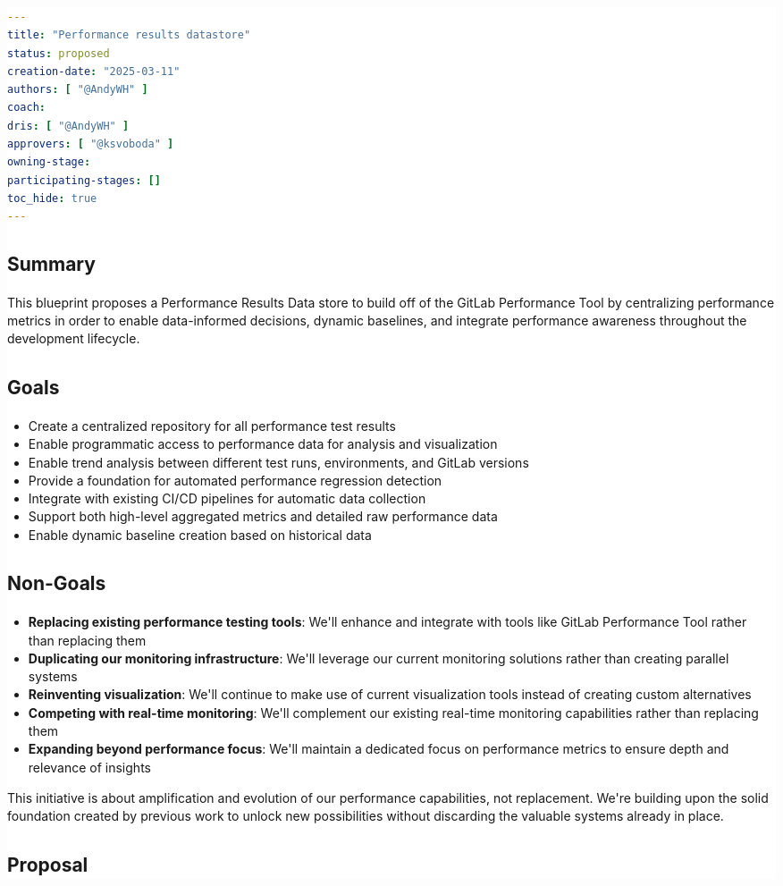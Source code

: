 ```yaml
---
title: "Performance results datastore"
status: proposed
creation-date: "2025-03-11"
authors: [ "@AndyWH" ]
coach:
dris: [ "@AndyWH" ]
approvers: [ "@ksvoboda" ]
owning-stage:
participating-stages: []
toc_hide: true
---
```



## Summary

This blueprint proposes a Performance Results Data store to build off of the GitLab Performance Tool by centralizing performance metrics in order to enable data-informed decisions, dynamic baselines, and integrate performance awareness throughout the development lifecycle.

## Goals

- Create a centralized repository for all performance test results
- Enable programmatic access to performance data for analysis and visualization
- Enable trend analysis between different test runs, environments, and GitLab versions
- Provide a foundation for automated performance regression detection
- Integrate with existing CI/CD pipelines for automatic data collection
- Support both high-level aggregated metrics and detailed raw performance data
- Enable dynamic baseline creation based on historical data

## Non-Goals

- **Replacing existing performance testing tools**: We'll enhance and integrate with tools like GitLab Performance Tool rather than replacing them
- **Duplicating our monitoring infrastructure**: We'll leverage our current monitoring solutions rather than creating parallel systems
- **Reinventing visualization**: We'll continue to make use of current visualization tools instead of creating custom alternatives
- **Competing with real-time monitoring**: We'll complement our existing real-time monitoring capabilities rather than replacing them
- **Expanding beyond performance focus**: We'll maintain a dedicated focus on performance metrics to ensure depth and relevance of insights

This initiative is about amplification and evolution of our performance capabilities, not replacement. We're building upon the solid foundation created by previous work to unlock new possibilities without discarding the valuable systems already in place.

## Proposal
